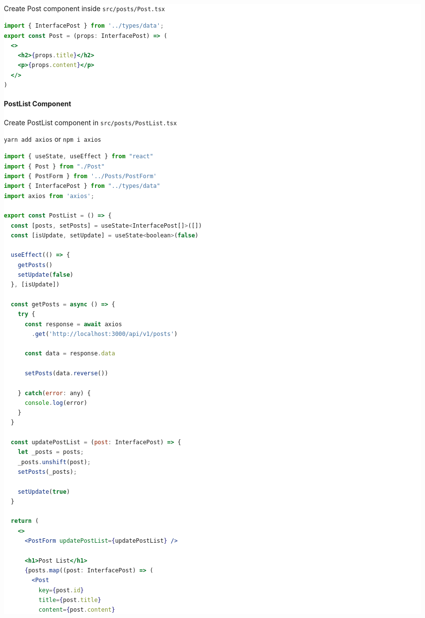Create Post component inside `src/posts/Post.tsx`

```jsx
import { InterfacePost } from '../types/data';
export const Post = (props: InterfacePost) => (
  <>
    <h2>{props.title}</h2>
    <p>{props.content}</p>
  </>
)
```

#### PostList Component

Create PostList component in `src/posts/PostList.tsx`

`yarn add axios` or `npm i axios`

```jsx
import { useState, useEffect } from "react"
import { Post } from "./Post"
import { PostForm } from '../Posts/PostForm'
import { InterfacePost } from "../types/data"
import axios from 'axios';

export const PostList = () => {
  const [posts, setPosts] = useState<InterfacePost[]>([])
  const [isUpdate, setUpdate] = useState<boolean>(false)

  useEffect(() => {
    getPosts()
    setUpdate(false)
  }, [isUpdate])

  const getPosts = async () => {
    try {
      const response = await axios
        .get('http://localhost:3000/api/v1/posts')

      const data = response.data

      setPosts(data.reverse())

    } catch(error: any) {
      console.log(error)
    }
  }

  const updatePostList = (post: InterfacePost) => {
    let _posts = posts;
    _posts.unshift(post);
    setPosts(_posts);

    setUpdate(true)
  }
  
  return (
    <>
      <PostForm updatePostList={updatePostList} />
      
      <h1>Post List</h1>
      {posts.map((post: InterfacePost) => (
        <Post
          key={post.id} 
          title={post.title}
          content={post.content}
```